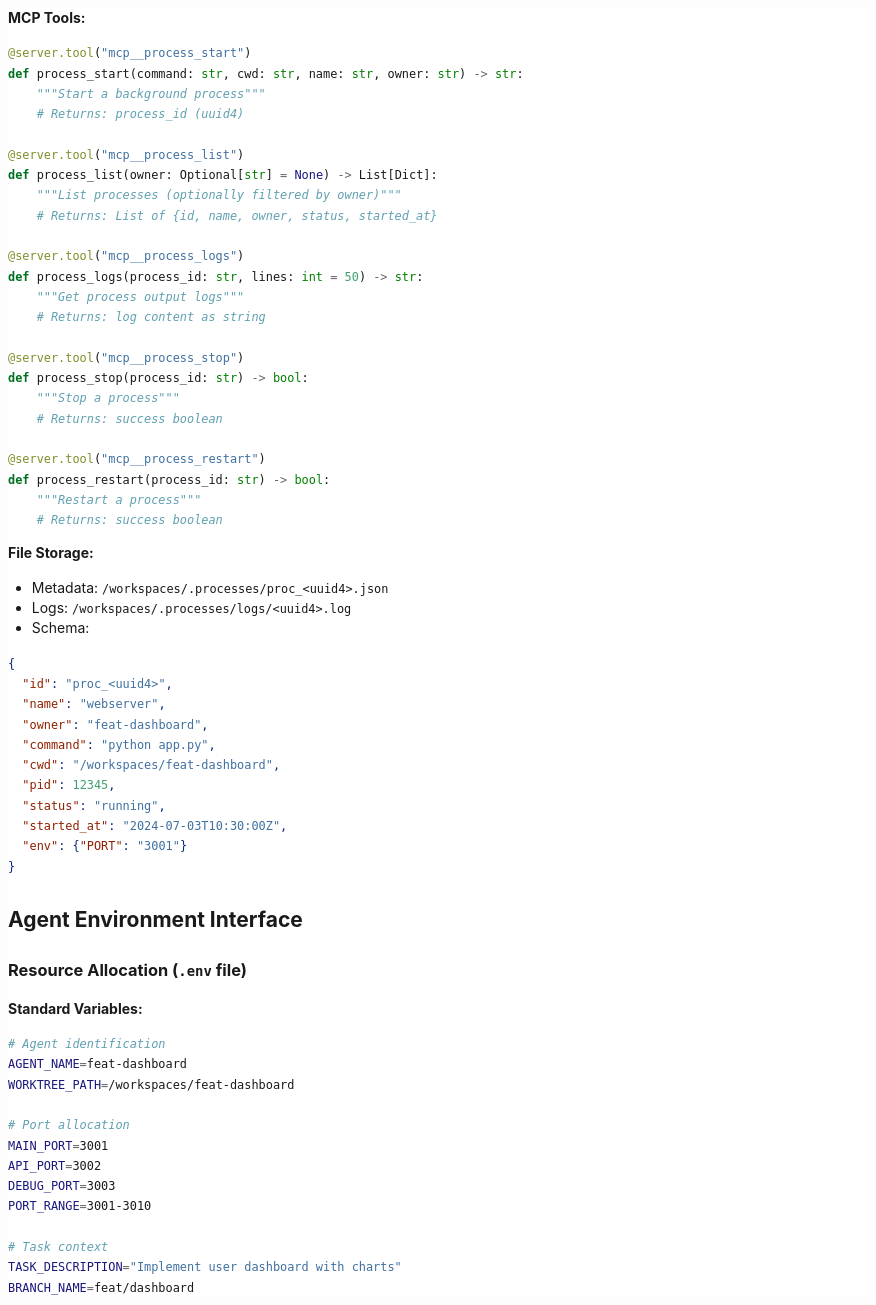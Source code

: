 **MCP Tools:**
```python
@server.tool("mcp__process_start")
def process_start(command: str, cwd: str, name: str, owner: str) -> str:
    """Start a background process"""
    # Returns: process_id (uuid4)

@server.tool("mcp__process_list")
def process_list(owner: Optional[str] = None) -> List[Dict]:
    """List processes (optionally filtered by owner)"""
    # Returns: List of {id, name, owner, status, started_at}

@server.tool("mcp__process_logs")
def process_logs(process_id: str, lines: int = 50) -> str:
    """Get process output logs"""
    # Returns: log content as string

@server.tool("mcp__process_stop")
def process_stop(process_id: str) -> bool:
    """Stop a process"""
    # Returns: success boolean

@server.tool("mcp__process_restart")
def process_restart(process_id: str) -> bool:
    """Restart a process"""
    # Returns: success boolean
```

**File Storage:**
- Metadata: `/workspaces/.processes/proc_<uuid4>.json`
- Logs: `/workspaces/.processes/logs/<uuid4>.log`
- Schema:
```json
{
  "id": "proc_<uuid4>",
  "name": "webserver",
  "owner": "feat-dashboard",
  "command": "python app.py",
  "cwd": "/workspaces/feat-dashboard",
  "pid": 12345,
  "status": "running",
  "started_at": "2024-07-03T10:30:00Z",
  "env": {"PORT": "3001"}
}
```

## Agent Environment Interface

### Resource Allocation (`.env` file)

**Standard Variables:**
```bash
# Agent identification
AGENT_NAME=feat-dashboard
WORKTREE_PATH=/workspaces/feat-dashboard

# Port allocation
MAIN_PORT=3001
API_PORT=3002
DEBUG_PORT=3003
PORT_RANGE=3001-3010

# Task context
TASK_DESCRIPTION="Implement user dashboard with charts"
BRANCH_NAME=feat/dashboard
```